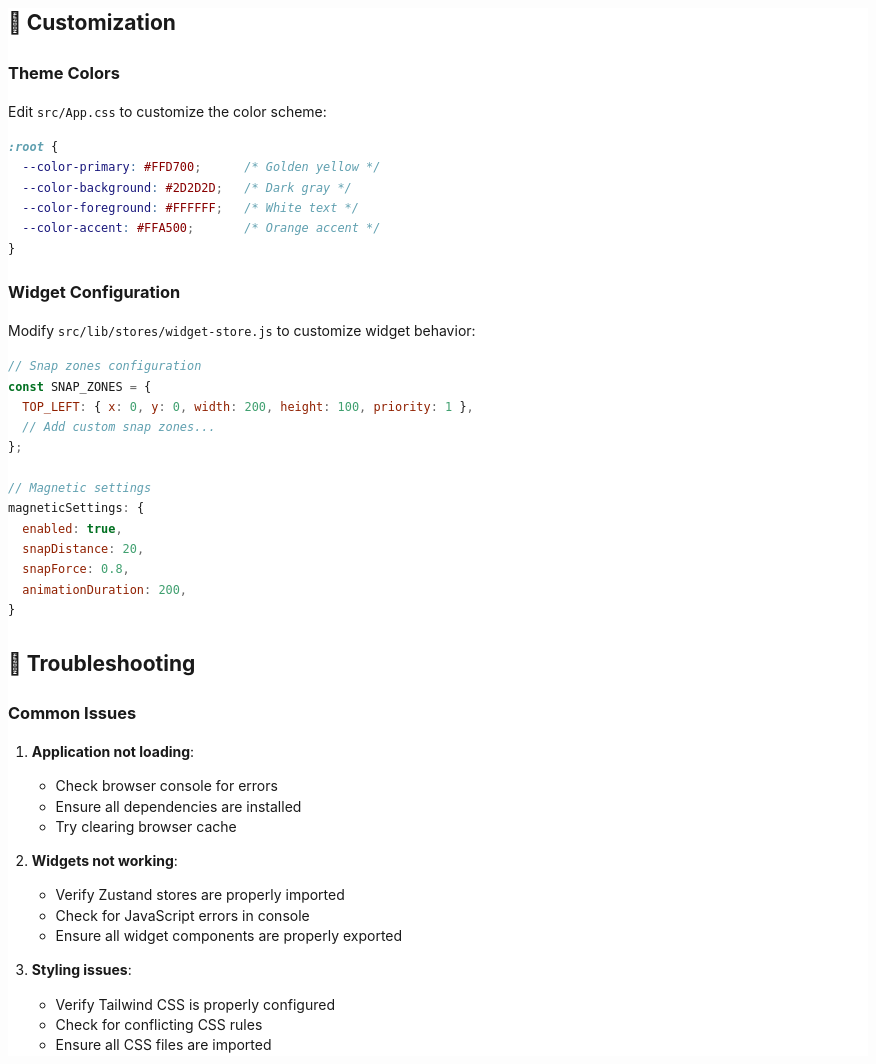 ## 🎨 Customization

### Theme Colors

Edit `src/App.css` to customize the color scheme:

```css
:root {
  --color-primary: #FFD700;      /* Golden yellow */
  --color-background: #2D2D2D;   /* Dark gray */
  --color-foreground: #FFFFFF;   /* White text */
  --color-accent: #FFA500;       /* Orange accent */
}
```

### Widget Configuration

Modify `src/lib/stores/widget-store.js` to customize widget behavior:

```javascript
// Snap zones configuration
const SNAP_ZONES = {
  TOP_LEFT: { x: 0, y: 0, width: 200, height: 100, priority: 1 },
  // Add custom snap zones...
};

// Magnetic settings
magneticSettings: {
  enabled: true,
  snapDistance: 20,
  snapForce: 0.8,
  animationDuration: 200,
}
```

## 🔧 Troubleshooting

### Common Issues

1. **Application not loading**:
   - Check browser console for errors
   - Ensure all dependencies are installed
   - Try clearing browser cache

2. **Widgets not working**:
   - Verify Zustand stores are properly imported
   - Check for JavaScript errors in console
   - Ensure all widget components are properly exported

3. **Styling issues**:
   - Verify Tailwind CSS is properly configured
   - Check for conflicting CSS rules
   - Ensure all CSS files are imported

